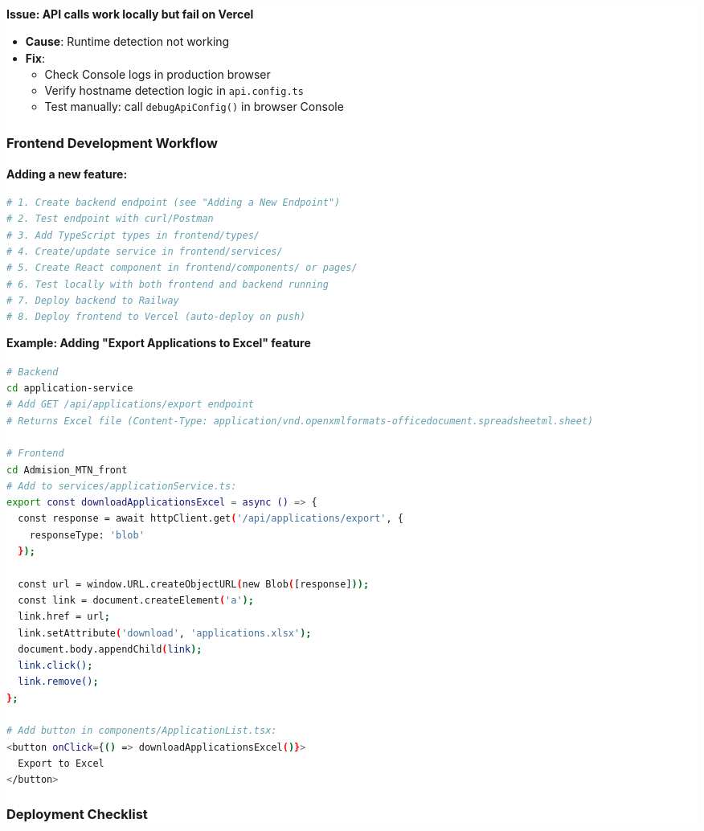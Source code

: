 **Issue: API calls work locally but fail on Vercel**
- **Cause**: Runtime detection not working
- **Fix**:
  - Check Console logs in production browser
  - Verify hostname detection logic in `api.config.ts`
  - Test manually: call `debugApiConfig()` in browser Console

### Frontend Development Workflow

**Adding a new feature:**
```bash
# 1. Create backend endpoint (see "Adding a New Endpoint")
# 2. Test endpoint with curl/Postman
# 3. Add TypeScript types in frontend/types/
# 4. Create/update service in frontend/services/
# 5. Create React component in frontend/components/ or pages/
# 6. Test locally with both frontend and backend running
# 7. Deploy backend to Railway
# 8. Deploy frontend to Vercel (auto-deploy on push)
```

**Example: Adding "Export Applications to Excel" feature**
```bash
# Backend
cd application-service
# Add GET /api/applications/export endpoint
# Returns Excel file (Content-Type: application/vnd.openxmlformats-officedocument.spreadsheetml.sheet)

# Frontend
cd Admision_MTN_front
# Add to services/applicationService.ts:
export const downloadApplicationsExcel = async () => {
  const response = await httpClient.get('/api/applications/export', {
    responseType: 'blob'
  });

  const url = window.URL.createObjectURL(new Blob([response]));
  const link = document.createElement('a');
  link.href = url;
  link.setAttribute('download', 'applications.xlsx');
  document.body.appendChild(link);
  link.click();
  link.remove();
};

# Add button in components/ApplicationList.tsx:
<button onClick={() => downloadApplicationsExcel()}>
  Export to Excel
</button>
```

### Deployment Checklist
